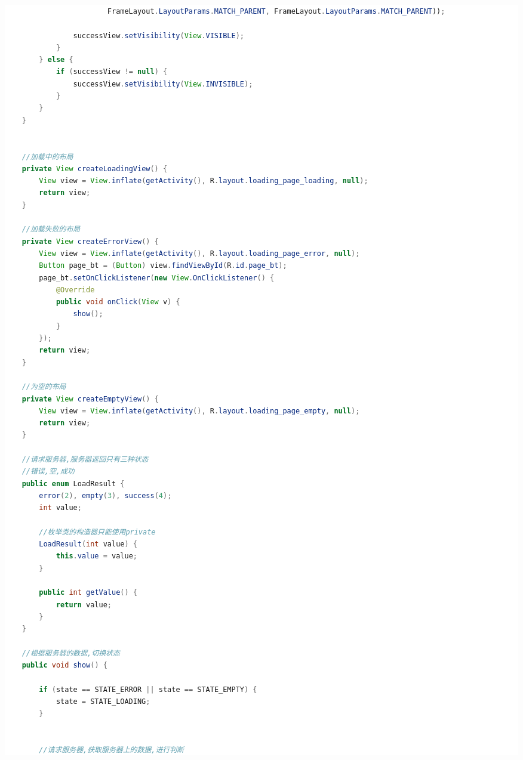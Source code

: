 ```java
                        FrameLayout.LayoutParams.MATCH_PARENT, FrameLayout.LayoutParams.MATCH_PARENT));

                successView.setVisibility(View.VISIBLE);
            }
        } else {
            if (successView != null) {
                successView.setVisibility(View.INVISIBLE);
            }
        }
    }


    //加载中的布局
    private View createLoadingView() {
        View view = View.inflate(getActivity(), R.layout.loading_page_loading, null);
        return view;
    }

    //加载失败的布局
    private View createErrorView() {
        View view = View.inflate(getActivity(), R.layout.loading_page_error, null);
        Button page_bt = (Button) view.findViewById(R.id.page_bt);
        page_bt.setOnClickListener(new View.OnClickListener() {
            @Override
            public void onClick(View v) {
                show();
            }
        });
        return view;
    }

    //为空的布局
    private View createEmptyView() {
        View view = View.inflate(getActivity(), R.layout.loading_page_empty, null);
        return view;
    }

    //请求服务器,服务器返回只有三种状态
    //错误,空,成功
    public enum LoadResult {
        error(2), empty(3), success(4);
        int value;

        //枚举类的构造器只能使用private
        LoadResult(int value) {
            this.value = value;
        }

        public int getValue() {
            return value;
        }
    }

    //根据服务器的数据,切换状态
    public void show() {

        if (state == STATE_ERROR || state == STATE_EMPTY) {
            state = STATE_LOADING;
        }


        //请求服务器,获取服务器上的数据,进行判断
```
